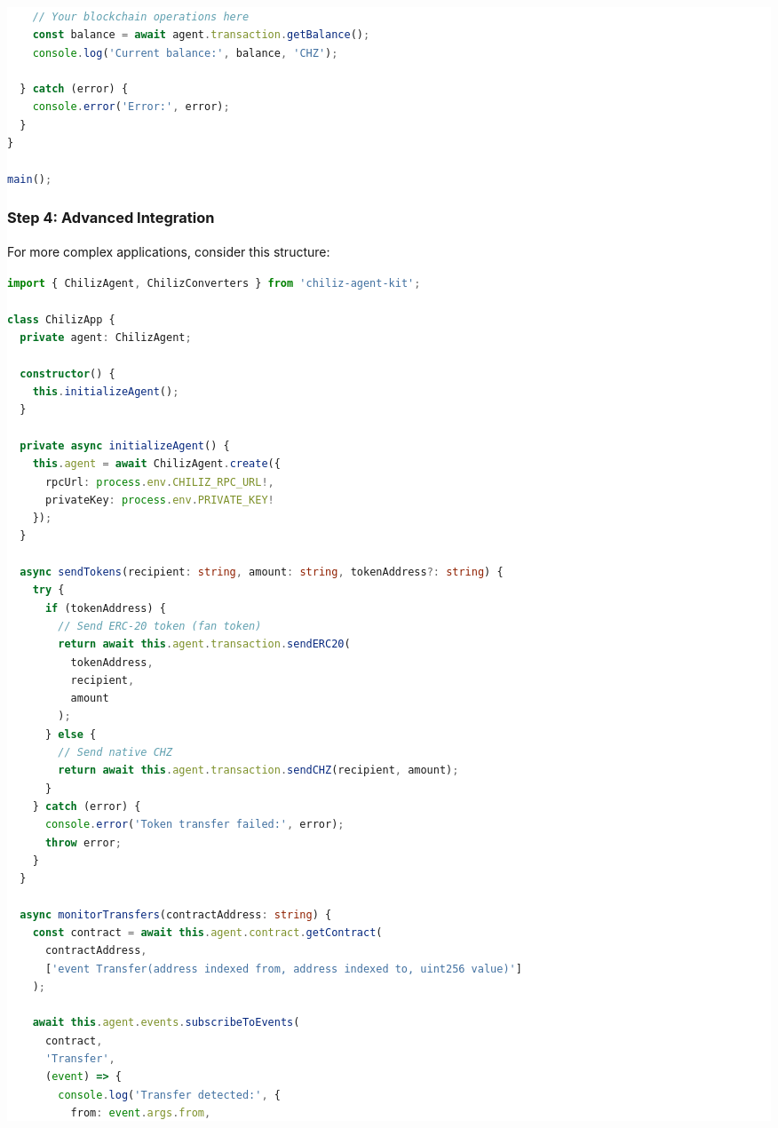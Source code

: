 ```typescript
    // Your blockchain operations here
    const balance = await agent.transaction.getBalance();
    console.log('Current balance:', balance, 'CHZ');

  } catch (error) {
    console.error('Error:', error);
  }
}

main();
```

### Step 4: Advanced Integration

For more complex applications, consider this structure:

```typescript
import { ChilizAgent, ChilizConverters } from 'chiliz-agent-kit';

class ChilizApp {
  private agent: ChilizAgent;

  constructor() {
    this.initializeAgent();
  }

  private async initializeAgent() {
    this.agent = await ChilizAgent.create({
      rpcUrl: process.env.CHILIZ_RPC_URL!,
      privateKey: process.env.PRIVATE_KEY!
    });
  }

  async sendTokens(recipient: string, amount: string, tokenAddress?: string) {
    try {
      if (tokenAddress) {
        // Send ERC-20 token (fan token)
        return await this.agent.transaction.sendERC20(
          tokenAddress,
          recipient,
          amount
        );
      } else {
        // Send native CHZ
        return await this.agent.transaction.sendCHZ(recipient, amount);
      }
    } catch (error) {
      console.error('Token transfer failed:', error);
      throw error;
    }
  }

  async monitorTransfers(contractAddress: string) {
    const contract = await this.agent.contract.getContract(
      contractAddress,
      ['event Transfer(address indexed from, address indexed to, uint256 value)']
    );

    await this.agent.events.subscribeToEvents(
      contract,
      'Transfer',
      (event) => {
        console.log('Transfer detected:', {
          from: event.args.from,
```